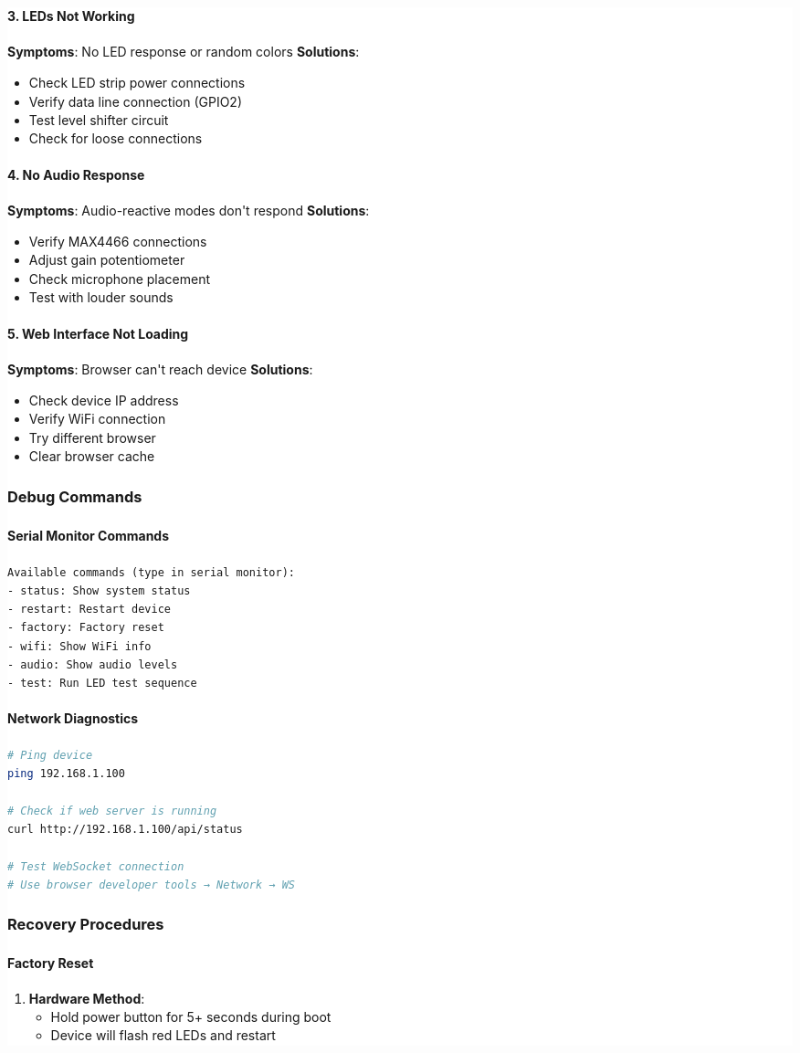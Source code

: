 #### 3. LEDs Not Working
**Symptoms**: No LED response or random colors
**Solutions**:
- Check LED strip power connections
- Verify data line connection (GPIO2)
- Test level shifter circuit
- Check for loose connections

#### 4. No Audio Response
**Symptoms**: Audio-reactive modes don't respond
**Solutions**:
- Verify MAX4466 connections
- Adjust gain potentiometer
- Check microphone placement
- Test with louder sounds

#### 5. Web Interface Not Loading
**Symptoms**: Browser can't reach device
**Solutions**:
- Check device IP address
- Verify WiFi connection
- Try different browser
- Clear browser cache

### Debug Commands

#### Serial Monitor Commands
```
Available commands (type in serial monitor):
- status: Show system status
- restart: Restart device
- factory: Factory reset
- wifi: Show WiFi info
- audio: Show audio levels
- test: Run LED test sequence
```

#### Network Diagnostics
```bash
# Ping device
ping 192.168.1.100

# Check if web server is running
curl http://192.168.1.100/api/status

# Test WebSocket connection
# Use browser developer tools → Network → WS
```

### Recovery Procedures

#### Factory Reset
1. **Hardware Method**:
   - Hold power button for 5+ seconds during boot
   - Device will flash red LEDs and restart
